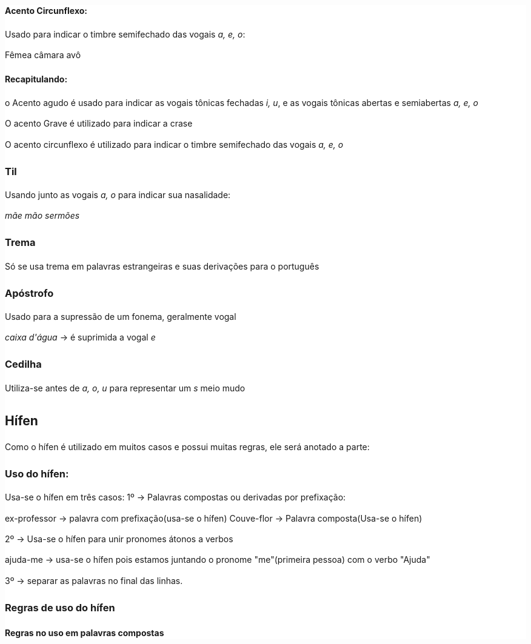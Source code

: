 #### Acento Circunflexo:

Usado para indicar o timbre semifechado das vogais *a, e, o*:

Fêmea
câmara
avô

#### Recapitulando:

o Acento agudo é usado para indicar as vogais tônicas fechadas *i, u*, e as vogais tônicas abertas e semiabertas *a, e, o*

O acento Grave é utilizado para indicar a crase

O acento circunflexo é utilizado para indicar o timbre semifechado das vogais *a, e, o*
### Til

Usando junto as vogais *a, o* para indicar sua nasalidade:

*mãe
mão
sermões*

### Trema

Só se usa trema em palavras estrangeiras e suas derivações para o português
### Apóstrofo

Usado para a supressão de um fonema, geralmente vogal

*caixa d'água* -> é suprimida a vogal *e*

### Cedilha

Utiliza-se antes de *a, o, u* para representar um *s* meio mudo
## Hífen

Como o hífen é utilizado em muitos casos e possui muitas regras, ele será anotado a parte:

### Uso do hífen:

Usa-se o hífen em três casos:
1º -> Palavras compostas ou derivadas por prefixação:

ex-professor -> palavra com prefixação(usa-se o hífen)
Couve-flor -> Palavra composta(Usa-se o hífen)

2º -> Usa-se o hífen para unir pronomes átonos a verbos

ajuda-me -> usa-se o hífen pois estamos juntando o pronome "me"(primeira pessoa) com o verbo "Ajuda"

3º -> separar as palavras no final das linhas.

### Regras de uso do hífen
#### Regras no uso em palavras compostas

